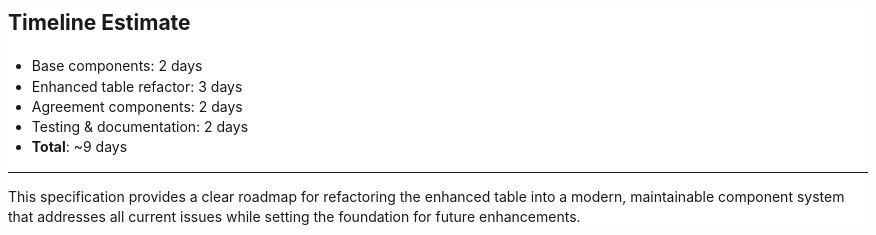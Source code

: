 ## Timeline Estimate

- Base components: 2 days
- Enhanced table refactor: 3 days
- Agreement components: 2 days
- Testing & documentation: 2 days
- **Total**: ~9 days

---

This specification provides a clear roadmap for refactoring the enhanced table into a modern, maintainable component system that addresses all current issues while setting the foundation for future enhancements.
